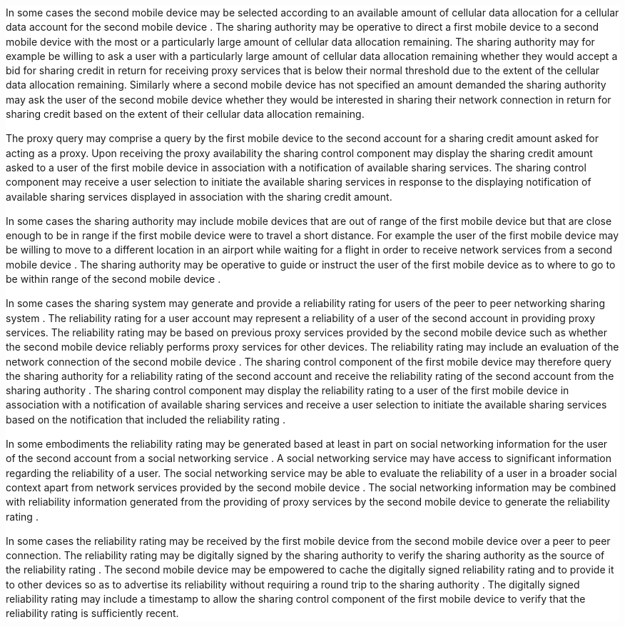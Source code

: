 In some cases the second mobile device may be selected according to an available amount of cellular data allocation for a cellular data account for the second mobile device . The sharing authority may be operative to direct a first mobile device to a second mobile device with the most or a particularly large amount of cellular data allocation remaining. The sharing authority may for example be willing to ask a user with a particularly large amount of cellular data allocation remaining whether they would accept a bid for sharing credit in return for receiving proxy services that is below their normal threshold due to the extent of the cellular data allocation remaining. Similarly where a second mobile device has not specified an amount demanded the sharing authority may ask the user of the second mobile device whether they would be interested in sharing their network connection in return for sharing credit based on the extent of their cellular data allocation remaining.

The proxy query may comprise a query by the first mobile device to the second account for a sharing credit amount asked for acting as a proxy. Upon receiving the proxy availability the sharing control component may display the sharing credit amount asked to a user of the first mobile device in association with a notification of available sharing services. The sharing control component may receive a user selection to initiate the available sharing services in response to the displaying notification of available sharing services displayed in association with the sharing credit amount.

In some cases the sharing authority may include mobile devices that are out of range of the first mobile device but that are close enough to be in range if the first mobile device were to travel a short distance. For example the user of the first mobile device may be willing to move to a different location in an airport while waiting for a flight in order to receive network services from a second mobile device . The sharing authority may be operative to guide or instruct the user of the first mobile device as to where to go to be within range of the second mobile device .

In some cases the sharing system may generate and provide a reliability rating for users of the peer to peer networking sharing system . The reliability rating for a user account may represent a reliability of a user of the second account in providing proxy services. The reliability rating may be based on previous proxy services provided by the second mobile device such as whether the second mobile device reliably performs proxy services for other devices. The reliability rating may include an evaluation of the network connection of the second mobile device . The sharing control component of the first mobile device may therefore query the sharing authority for a reliability rating of the second account and receive the reliability rating of the second account from the sharing authority . The sharing control component may display the reliability rating to a user of the first mobile device in association with a notification of available sharing services and receive a user selection to initiate the available sharing services based on the notification that included the reliability rating .

In some embodiments the reliability rating may be generated based at least in part on social networking information for the user of the second account from a social networking service . A social networking service may have access to significant information regarding the reliability of a user. The social networking service may be able to evaluate the reliability of a user in a broader social context apart from network services provided by the second mobile device . The social networking information may be combined with reliability information generated from the providing of proxy services by the second mobile device to generate the reliability rating .

In some cases the reliability rating may be received by the first mobile device from the second mobile device over a peer to peer connection. The reliability rating may be digitally signed by the sharing authority to verify the sharing authority as the source of the reliability rating . The second mobile device may be empowered to cache the digitally signed reliability rating and to provide it to other devices so as to advertise its reliability without requiring a round trip to the sharing authority . The digitally signed reliability rating may include a timestamp to allow the sharing control component of the first mobile device to verify that the reliability rating is sufficiently recent.
